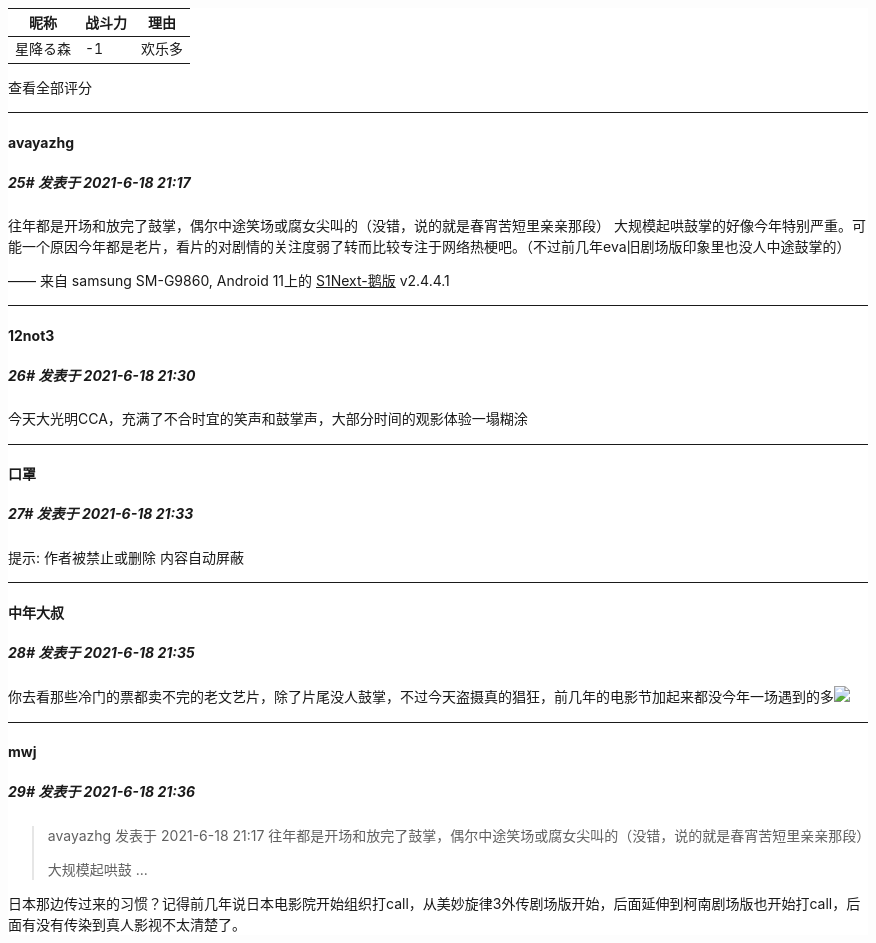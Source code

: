 |昵称|战斗力|理由|
|----|---|---|
| 星降る森|-1|欢乐多|


查看全部评分


*****

####  avayazhg  
##### 25#       发表于 2021-6-18 21:17


往年都是开场和放完了鼓掌，偶尔中途笑场或腐女尖叫的（没错，说的就是春宵苦短里亲亲那段）
大规模起哄鼓掌的好像今年特别严重。可能一个原因今年都是老片，看片的对剧情的关注度弱了转而比较专注于网络热梗吧。（不过前几年eva旧剧场版印象里也没人中途鼓掌的）

—— 来自 samsung SM-G9860, Android 11上的 [S1Next-鹅版](https://github.com/ykrank/S1-Next/releases) v2.4.4.1


*****

####  12not3  
##### 26#       发表于 2021-6-18 21:30


今天大光明CCA，充满了不合时宜的笑声和鼓掌声，大部分时间的观影体验一塌糊涂


*****

####  口罩  
##### 27#       发表于 2021-6-18 21:33

提示: 作者被禁止或删除 内容自动屏蔽


*****

####  中年大叔  
##### 28#       发表于 2021-6-18 21:35


你去看那些冷门的票都卖不完的老文艺片，除了片尾没人鼓掌，不过今天盗摄真的猖狂，前几年的电影节加起来都没今年一场遇到的多<img src="https://static.saraba1st.com/image/smiley/face2017/020.png" referrerpolicy="no-referrer">


*****

####  mwj  
##### 29#       发表于 2021-6-18 21:36


<blockquote>avayazhg 发表于 2021-6-18 21:17
往年都是开场和放完了鼓掌，偶尔中途笑场或腐女尖叫的（没错，说的就是春宵苦短里亲亲那段）

大规模起哄鼓 ...</blockquote>
日本那边传过来的习惯？记得前几年说日本电影院开始组织打call，从美妙旋律3外传剧场版开始，后面延伸到柯南剧场版也开始打call，后面有没有传染到真人影视不太清楚了。

